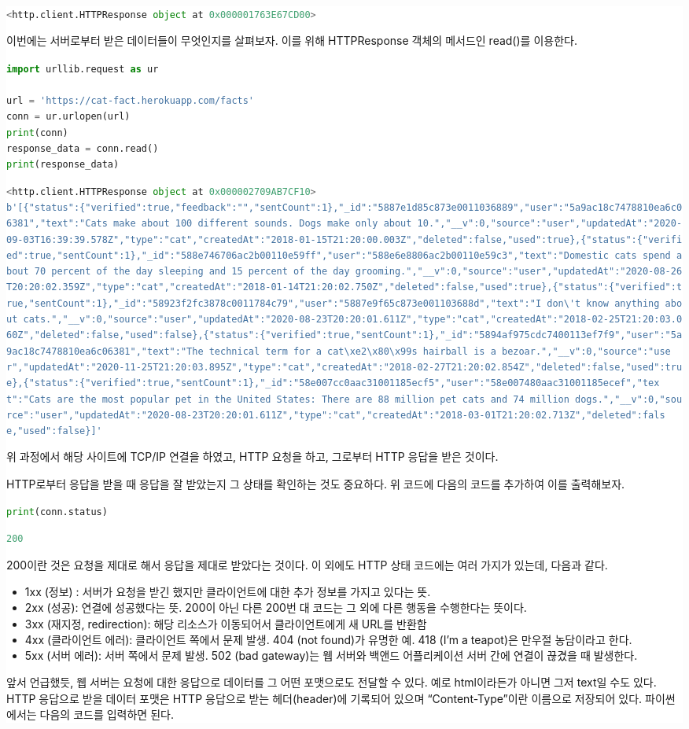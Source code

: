 ```python
<http.client.HTTPResponse object at 0x000001763E67CD00>
```

이번에는 서버로부터 받은 데이터들이 무엇인지를 살펴보자. 이를 위해 HTTPResponse 객체의 메서드인 read()를 이용한다. 

```python
import urllib.request as ur

url = 'https://cat-fact.herokuapp.com/facts'
conn = ur.urlopen(url)
print(conn)
response_data = conn.read()
print(response_data)
```

```python
<http.client.HTTPResponse object at 0x000002709AB7CF10>
b'[{"status":{"verified":true,"feedback":"","sentCount":1},"_id":"5887e1d85c873e0011036889","user":"5a9ac18c7478810ea6c06381","text":"Cats make about 100 different sounds. Dogs make only about 10.","__v":0,"source":"user","updatedAt":"2020-09-03T16:39:39.578Z","type":"cat","createdAt":"2018-01-15T21:20:00.003Z","deleted":false,"used":true},{"status":{"verified":true,"sentCount":1},"_id":"588e746706ac2b00110e59ff","user":"588e6e8806ac2b00110e59c3","text":"Domestic cats spend about 70 percent of the day sleeping and 15 percent of the day grooming.","__v":0,"source":"user","updatedAt":"2020-08-26T20:20:02.359Z","type":"cat","createdAt":"2018-01-14T21:20:02.750Z","deleted":false,"used":true},{"status":{"verified":true,"sentCount":1},"_id":"58923f2fc3878c0011784c79","user":"5887e9f65c873e001103688d","text":"I don\'t know anything about cats.","__v":0,"source":"user","updatedAt":"2020-08-23T20:20:01.611Z","type":"cat","createdAt":"2018-02-25T21:20:03.060Z","deleted":false,"used":false},{"status":{"verified":true,"sentCount":1},"_id":"5894af975cdc7400113ef7f9","user":"5a9ac18c7478810ea6c06381","text":"The technical term for a cat\xe2\x80\x99s hairball is a bezoar.","__v":0,"source":"user","updatedAt":"2020-11-25T21:20:03.895Z","type":"cat","createdAt":"2018-02-27T21:20:02.854Z","deleted":false,"used":true},{"status":{"verified":true,"sentCount":1},"_id":"58e007cc0aac31001185ecf5","user":"58e007480aac31001185ecef","text":"Cats are the most popular pet in the United States: There are 88 million pet cats and 74 million dogs.","__v":0,"source":"user","updatedAt":"2020-08-23T20:20:01.611Z","type":"cat","createdAt":"2018-03-01T21:20:02.713Z","deleted":false,"used":false}]'
```

위 과정에서 해당 사이트에 TCP/IP 연결을 하였고, HTTP 요청을 하고, 그로부터 HTTP 응답을 받은 것이다. 

HTTP로부터 응답을 받을 때 응답을 잘 받았는지 그 상태를 확인하는 것도 중요하다. 위 코드에 다음의 코드를 추가하여 이를 출력해보자.

```python
print(conn.status)
```

```python
200
```

200이란 것은 요청을 제대로 해서 응답을 제대로 받았다는 것이다. 이 외에도 HTTP 상태 코드에는 여러 가지가 있는데, 다음과 같다. 

- 1xx (정보) : 서버가 요청을 받긴 했지만 클라이언트에 대한 추가 정보를 가지고 있다는 뜻.
- 2xx (성공): 연결에 성공했다는 뜻. 200이 아닌 다른 200번 대 코드는 그 외에 다른 행동을 수행한다는 뜻이다.
- 3xx (재지정, redirection): 해당 리소스가 이동되어서 클라이언트에게 새 URL를 반환함
- 4xx (클라이언트 에러): 클라이언트 쪽에서 문제 발생. 404 (not found)가 유명한 예. 418 (I’m a teapot)은 만우절 농담이라고 한다.
- 5xx (서버 에러): 서버 쪽에서 문제 발생. 502 (bad gateway)는 웹 서버와 백앤드 어플리케이션 서버 간에 연결이 끊겼을 때 발생한다.

앞서 언급했듯, 웹 서버는 요청에 대한 응답으로 데이터를 그 어떤 포맷으로도 전달할 수 있다. 예로 html이라든가 아니면 그저 text일 수도 있다. HTTP 응답으로 받을 데이터 포맷은 HTTP 응답으로 받는 헤더(header)에 기록되어 있으며 “Content-Type”이란 이름으로 저장되어 있다. 파이썬에서는 다음의 코드를 입력하면 된다.
